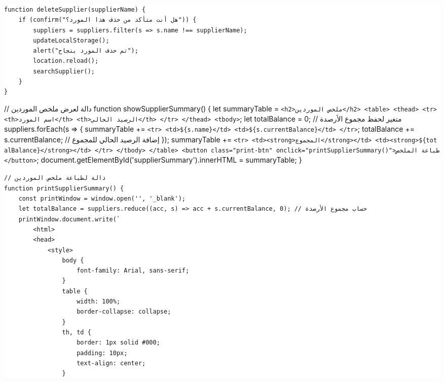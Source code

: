     function deleteSupplier(supplierName) {
        if (confirm("هل أنت متأكد من حذف هذا المورد؟")) {
            suppliers = suppliers.filter(s => s.name !== supplierName);
            updateLocalStorage();
            alert("تم حذف المورد بنجاح");
            location.reload();
            searchSupplier();
        }
    }
// دالة لعرض ملخص الموردين
    function showSupplierSummary() {
        let summaryTable = `
            <h2>ملخص الموردين</h2>
            <table>
                <thead>
                    <tr>
                        <th>اسم المورد</th>
                        <th>الرصيد الحالي</th>
                    </tr>
                </thead>
                <tbody>
        `;
        let totalBalance = 0; // متغير لحفظ مجموع الأرصدة
        suppliers.forEach(s => {
            summaryTable += `
                <tr>
                    <td>${s.name}</td>
                    <td>${s.currentBalance}</td>
                </tr>
            `;
            totalBalance += s.currentBalance; // إضافة الرصيد الحالي للمجموع
        });
        summaryTable += `
                <tr>
                    <td><strong>المجموع</strong></td>
                    <td><strong>${totalBalance}</strong></td>
                </tr>
                </tbody>
            </table>
            <button class="print-btn" onclick="printSupplierSummary()">طباعة الملخص</button>
        `;
        document.getElementById('supplierSummary').innerHTML = summaryTable;
    }

    // دالة لطباعة ملخص الموردين
    function printSupplierSummary() {
        const printWindow = window.open('', '_blank');
        let totalBalance = suppliers.reduce((acc, s) => acc + s.currentBalance, 0); // حساب مجموع الأرصدة
        printWindow.document.write(`
            <html>
            <head>
                <style>
                    body {
                        font-family: Arial, sans-serif;
                    }
                    table {
                        width: 100%;
                        border-collapse: collapse;
                    }
                    th, td {
                        border: 1px solid #000;
                        padding: 10px;
                        text-align: center;
                    }